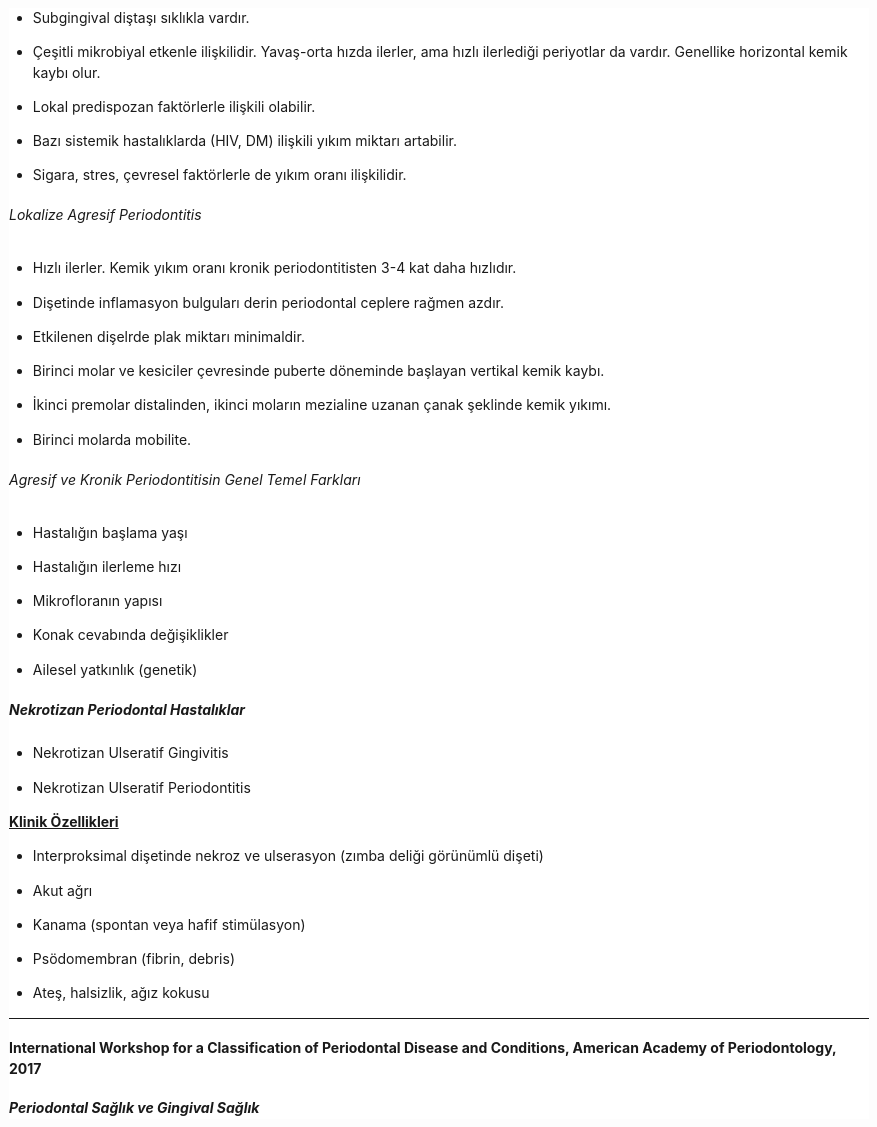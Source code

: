 - Subgingival diştaşı sıklıkla vardır.

- Çeşitli mikrobiyal etkenle ilişkilidir. Yavaş-orta hızda ilerler, ama hızlı ilerlediği periyotlar da vardır. Genellike horizontal kemik kaybı olur.

- Lokal predispozan faktörlerle ilişkili olabilir.

- Bazı sistemik hastalıklarda (HIV, DM) ilişkili yıkım miktarı artabilir.

- Sigara, stres, çevresel faktörlerle de yıkım oranı ilişkilidir.

###### Lokalize Agresif Periodontitis

- Hızlı ilerler. Kemik yıkım oranı kronik periodontitisten 3-4 kat daha hızlıdır.

- Dişetinde inflamasyon bulguları derin periodontal ceplere rağmen azdır.

- Etkilenen dişelrde plak miktarı minimaldir.

- Birinci molar ve kesiciler çevresinde puberte döneminde başlayan vertikal kemik kaybı.

- İkinci premolar distalinden, ikinci moların mezialine uzanan çanak şeklinde kemik yıkımı.

- Birinci molarda mobilite.

###### Agresif ve Kronik Periodontitisin Genel Temel Farkları

- Hastalığın başlama yaşı

- Hastalığın ilerleme hızı

- Mikrofloranın yapısı

- Konak cevabında değişiklikler

- Ailesel yatkınlık (genetik)

##### Nekrotizan Periodontal Hastalıklar

- Nekrotizan Ulseratif Gingivitis

- Nekrotizan Ulseratif Periodontitis

**<u>Klinik Özellikleri</u>**

- Interproksimal dişetinde nekroz ve ulserasyon (zımba deliği görünümlü dişeti)

- Akut ağrı

- Kanama (spontan veya hafif stimülasyon)

- Psödomembran (fibrin, debris)

- Ateş, halsizlik, ağız kokusu

---

#### International Workshop for a Classification of Periodontal Disease and Conditions, American Academy of Periodontology, 2017

##### Periodontal Sağlık ve Gingival Sağlık
